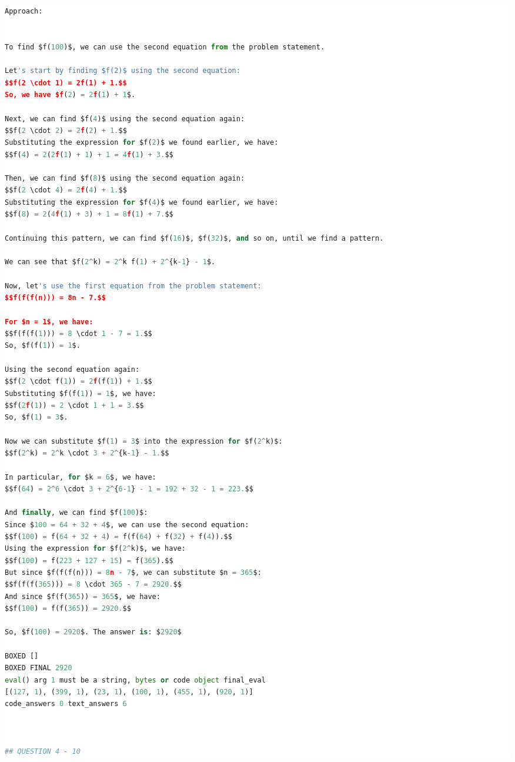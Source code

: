 ```python
Approach:


To find $f(100)$, we can use the second equation from the problem statement.

Let's start by finding $f(2)$ using the second equation:
$$f(2 \cdot 1) = 2f(1) + 1.$$
So, we have $f(2) = 2f(1) + 1$.

Next, we can find $f(4)$ using the second equation again:
$$f(2 \cdot 2) = 2f(2) + 1.$$
Substituting the expression for $f(2)$ we found earlier, we have:
$$f(4) = 2(2f(1) + 1) + 1 = 4f(1) + 3.$$

Then, we can find $f(8)$ using the second equation again:
$$f(2 \cdot 4) = 2f(4) + 1.$$
Substituting the expression for $f(4)$ we found earlier, we have:
$$f(8) = 2(4f(1) + 3) + 1 = 8f(1) + 7.$$

Continuing this pattern, we can find $f(16)$, $f(32)$, and so on, until we find a pattern. 

We can see that $f(2^k) = 2^k f(1) + 2^{k-1} - 1$. 

Now, let's use the first equation from the problem statement:
$$f(f(f(n))) = 8n - 7.$$

For $n = 1$, we have:
$$f(f(f(1))) = 8 \cdot 1 - 7 = 1.$$
So, $f(f(1)) = 1$. 

Using the second equation again:
$$f(2 \cdot f(1)) = 2f(f(1)) + 1.$$
Substituting $f(f(1)) = 1$, we have:
$$f(2f(1)) = 2 \cdot 1 + 1 = 3.$$
So, $f(1) = 3$.

Now we can substitute $f(1) = 3$ into the expression for $f(2^k)$:
$$f(2^k) = 2^k \cdot 3 + 2^{k-1} - 1.$$

In particular, for $k = 6$, we have:
$$f(64) = 2^6 \cdot 3 + 2^{6-1} - 1 = 192 + 32 - 1 = 223.$$

And finally, we can find $f(100)$:
Since $100 = 64 + 32 + 4$, we can use the second equation:
$$f(100) = f(64 + 32 + 4) = f(f(64) + f(32) + f(4)).$$
Using the expression for $f(2^k)$, we have:
$$f(100) = f(223 + 127 + 15) = f(365).$$
But since $f(f(f(n))) = 8n - 7$, we can substitute $n = 365$:
$$f(f(f(365))) = 8 \cdot 365 - 7 = 2920.$$
And since $f(f(365)) = 365$, we have:
$$f(100) = f(f(365)) = 2920.$$

So, $f(100) = 2920$. The answer is: $2920$

BOXED []
BOXED FINAL 2920
eval() arg 1 must be a string, bytes or code object final_eval
[(127, 1), (399, 1), (23, 1), (100, 1), (455, 1), (920, 1)]
code_answers 0 text_answers 6



## QUESTION 4 - 10 
```